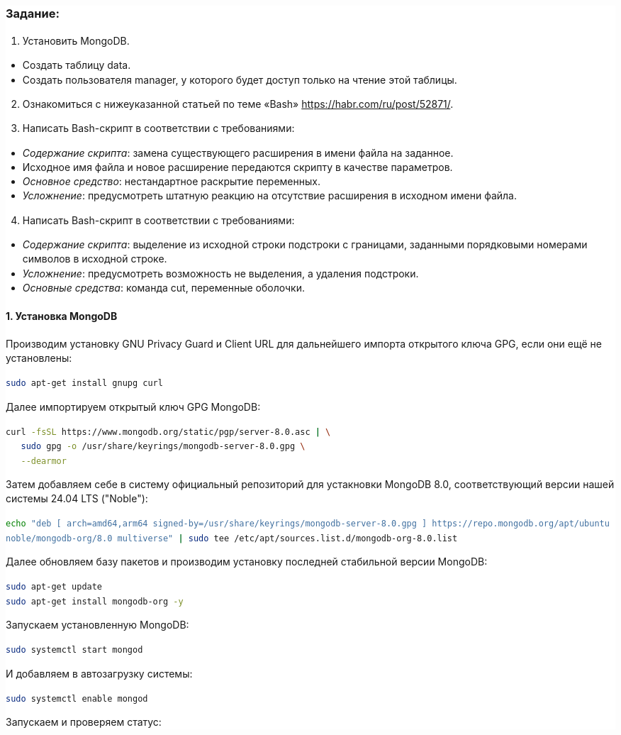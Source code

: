### Задание:
1. Установить MongoDB.
* Создать таблицу data.
* Создать пользователя manager, у которого будет доступ только на чтение этой таблицы.
2. Ознакомиться с нижеуказанной статьей по теме «Bash» https://habr.com/ru/post/52871/.

3. Написать Bash-скрипт в соответствии с требованиями:
* _Содержание скрипта_: замена существующего расширения в имени файла на заданное.
* Исходное имя файла и новое расширение передаются скрипту в качестве параметров.
* _Основное средство_: нестандартное раскрытие переменных.
* _Усложнение_: предусмотреть штатную реакцию на отсутствие расширения в исходном имени файла.
4. Написать Bash-скрипт в соответствии с требованиями:
* _Содержание скрипта_: выделение из исходной строки подстроки с границами, заданными порядковыми номерами символов в исходной строке.
* _Усложнение_: предусмотреть возможность не выделения, а удаления подстроки.
* _Основные средства_: команда cut, переменные оболочки.

#### 1. Установка MongoDB

Производим установку GNU Privacy Guard и Client URL для дальнейшего импорта открытого ключа GPG, если они ещё не установлены:

```Bash
sudo apt-get install gnupg curl
```
Далее импортируем открытый ключ GPG MongoDB:

```Bash
curl -fsSL https://www.mongodb.org/static/pgp/server-8.0.asc | \
   sudo gpg -o /usr/share/keyrings/mongodb-server-8.0.gpg \
   --dearmor
```
Затем добавляем себе в систему официальный репозиторий для устакновки MongoDB 8.0, соответствующий версии нашей системы 24.04 LTS ("Noble"):

```Bash
echo "deb [ arch=amd64,arm64 signed-by=/usr/share/keyrings/mongodb-server-8.0.gpg ] https://repo.mongodb.org/apt/ubuntu noble/mongodb-org/8.0 multiverse" | sudo tee /etc/apt/sources.list.d/mongodb-org-8.0.list
```
Далее обновляем базу пакетов и производим установку последней стабильной версии MongoDB:

```Bash
sudo apt-get update
sudo apt-get install mongodb-org -y
```

Запускаем установленную MongoDB:

```Bash
sudo systemctl start mongod
```
И добавляем в автозагрузку системы:

```Bash
sudo systemctl enable mongod
```
Запускаем и проверяем статус:
